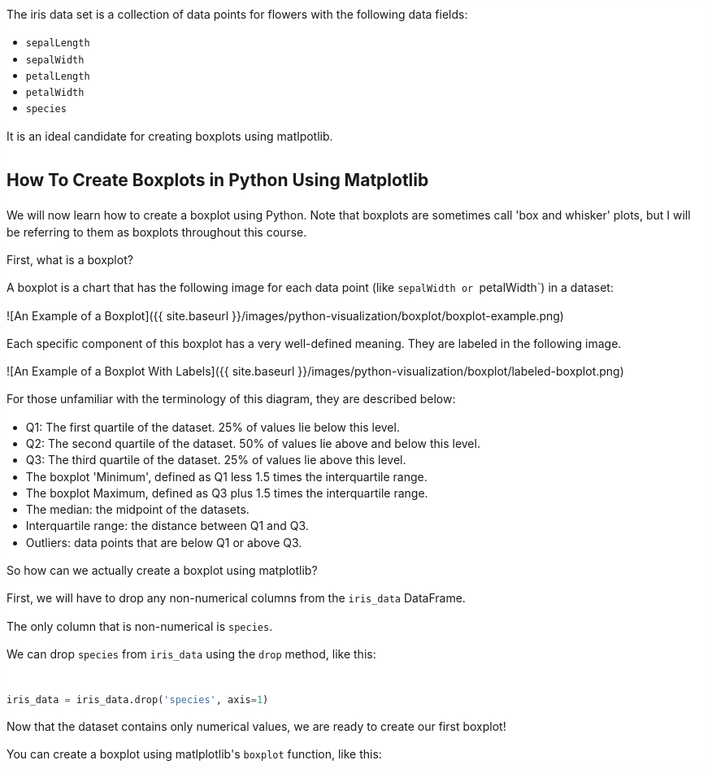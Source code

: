 The iris data set is a collection of data points for flowers with the following data fields:



*   `sepalLength`
*   `sepalWidth`
*   `petalLength`
*   `petalWidth`
*   `species`

It is an ideal candidate for creating boxplots using matlpotlib.


## How To Create Boxplots in Python Using Matplotlib

We will now learn how to create a boxplot using Python. Note that boxplots are sometimes call 'box and whisker' plots, but I will be referring to them as boxplots throughout this course.

First, what is a boxplot?

A boxplot is a chart that has the following image for each data point (like `sepalWidth or `petalWidth`) in a dataset:

![An Example of a Boxplot]({{ site.baseurl }}/images/python-visualization/boxplot/boxplot-example.png)

Each specific component of this boxplot has a very well-defined meaning. They are labeled in the following image.

![An Example of a Boxplot With Labels]({{ site.baseurl }}/images/python-visualization/boxplot/labeled-boxplot.png)

For those unfamiliar with the terminology of this diagram, they are described below:



*   Q1: The first quartile of the dataset. 25% of values lie below this level.
*   Q2: The second quartile of the dataset. 50% of values lie above and below this level.
*   Q3: The third quartile of the dataset. 25% of values lie above this level.
*   The boxplot 'Minimum', defined as Q1 less 1.5 times the interquartile range.
*   The boxplot Maximum, defined as Q3 plus 1.5 times the interquartile range.
*   The median: the midpoint of the datasets.
*   Interquartile range: the distance between Q1 and Q3.
*   Outliers: data points that are below Q1 or above Q3.

So how can we actually create a boxplot using matplotlib?

First, we will have to drop any non-numerical columns from the `iris_data` DataFrame. 

The only column that is non-numerical is `species`. 

We can drop `species` from `iris_data` using the `drop` method, like this:

```python

iris_data = iris_data.drop('species', axis=1)

```

Now that the dataset contains only numerical values, we are ready to create our first boxplot!

You can create a boxplot using matlplotlib's `boxplot` function, like this:
